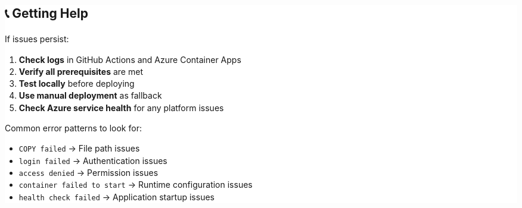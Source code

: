 ## 📞 Getting Help

If issues persist:

1. **Check logs** in GitHub Actions and Azure Container Apps
2. **Verify all prerequisites** are met
3. **Test locally** before deploying
4. **Use manual deployment** as fallback
5. **Check Azure service health** for any platform issues

Common error patterns to look for:
- `COPY failed` → File path issues
- `login failed` → Authentication issues  
- `access denied` → Permission issues
- `container failed to start` → Runtime configuration issues
- `health check failed` → Application startup issues 